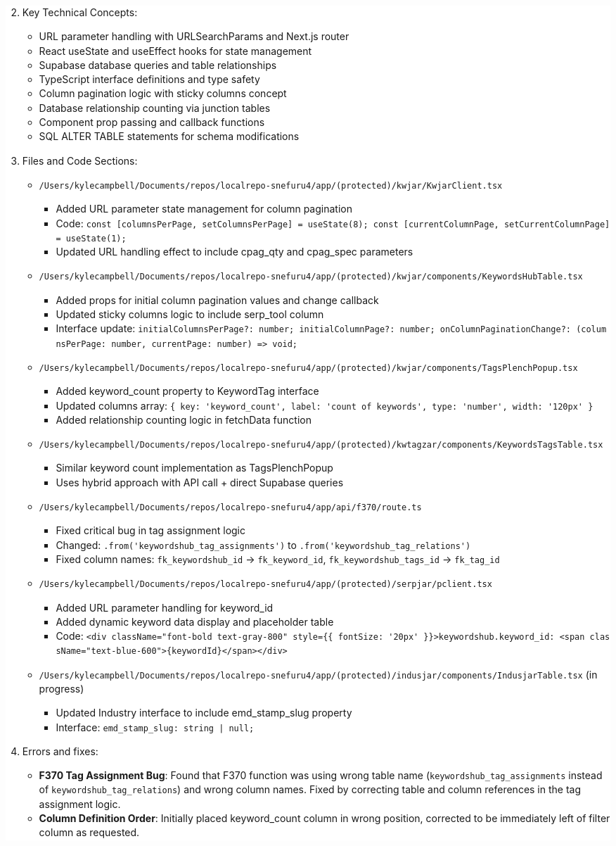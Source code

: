 2. Key Technical Concepts:
   - URL parameter handling with URLSearchParams and Next.js router
   - React useState and useEffect hooks for state management
   - Supabase database queries and table relationships
   - TypeScript interface definitions and type safety
   - Column pagination logic with sticky columns concept
   - Database relationship counting via junction tables
   - Component prop passing and callback functions
   - SQL ALTER TABLE statements for schema modifications

3. Files and Code Sections:
   - `/Users/kylecampbell/Documents/repos/localrepo-snefuru4/app/(protected)/kwjar/KwjarClient.tsx`
     - Added URL parameter state management for column pagination
     - Code: `const [columnsPerPage, setColumnsPerPage] = useState(8); const [currentColumnPage, setCurrentColumnPage] = useState(1);`
     - Updated URL handling effect to include cpag_qty and cpag_spec parameters
     
   - `/Users/kylecampbell/Documents/repos/localrepo-snefuru4/app/(protected)/kwjar/components/KeywordsHubTable.tsx`
     - Added props for initial column pagination values and change callback
     - Updated sticky columns logic to include serp_tool column
     - Interface update: `initialColumnsPerPage?: number; initialColumnPage?: number; onColumnPaginationChange?: (columnsPerPage: number, currentPage: number) => void;`
     
   - `/Users/kylecampbell/Documents/repos/localrepo-snefuru4/app/(protected)/kwjar/components/TagsPlenchPopup.tsx`
     - Added keyword_count property to KeywordTag interface
     - Updated columns array: `{ key: 'keyword_count', label: 'count of keywords', type: 'number', width: '120px' }`
     - Added relationship counting logic in fetchData function
     
   - `/Users/kylecampbell/Documents/repos/localrepo-snefuru4/app/(protected)/kwtagzar/components/KeywordsTagsTable.tsx`
     - Similar keyword count implementation as TagsPlenchPopup
     - Uses hybrid approach with API call + direct Supabase queries
     
   - `/Users/kylecampbell/Documents/repos/localrepo-snefuru4/app/api/f370/route.ts`
     - Fixed critical bug in tag assignment logic
     - Changed: `.from('keywordshub_tag_assignments')` to `.from('keywordshub_tag_relations')`
     - Fixed column names: `fk_keywordshub_id` → `fk_keyword_id`, `fk_keywordshub_tags_id` → `fk_tag_id`
     
   - `/Users/kylecampbell/Documents/repos/localrepo-snefuru4/app/(protected)/serpjar/pclient.tsx`
     - Added URL parameter handling for keyword_id
     - Added dynamic keyword data display and placeholder table
     - Code: `<div className="font-bold text-gray-800" style={{ fontSize: '20px' }}>keywordshub.keyword_id: <span className="text-blue-600">{keywordId}</span></div>`
     
   - `/Users/kylecampbell/Documents/repos/localrepo-snefuru4/app/(protected)/indusjar/components/IndusjarTable.tsx` (in progress)
     - Updated Industry interface to include emd_stamp_slug property
     - Interface: `emd_stamp_slug: string | null;`

4. Errors and fixes:
   - **F370 Tag Assignment Bug**: Found that F370 function was using wrong table name (`keywordshub_tag_assignments` instead of `keywordshub_tag_relations`) and wrong column names. Fixed by correcting table and column references in the tag assignment logic.
   - **Column Definition Order**: Initially placed keyword_count column in wrong position, corrected to be immediately left of filter column as requested.
